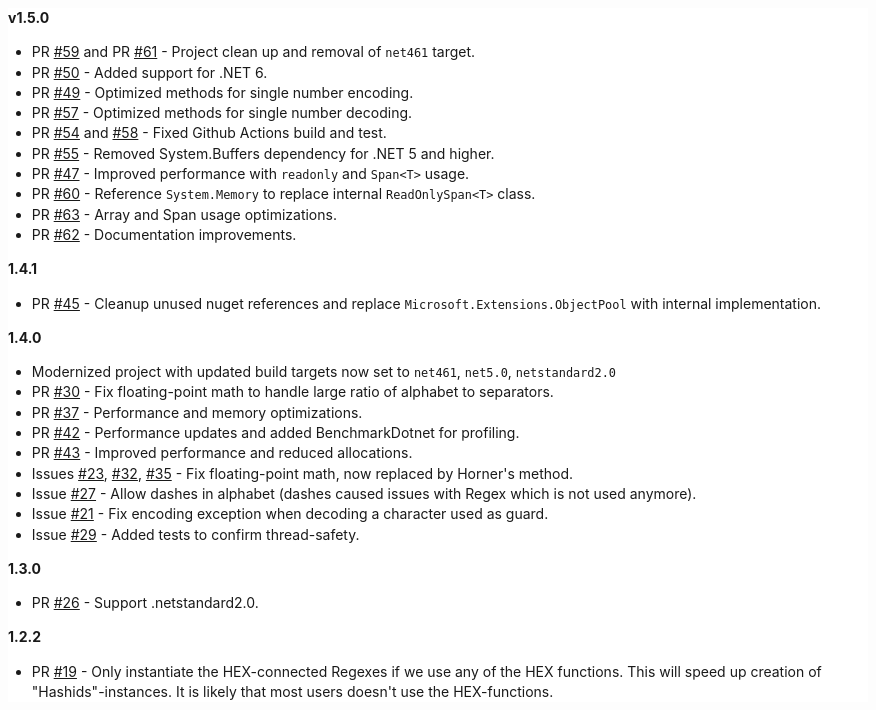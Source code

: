 **v1.5.0**

-   PR [#59](https://github.com/ullmark/hashids.net/pull/59) and PR [#61](https://github.com/ullmark/hashids.net/pull/61) - Project clean up and removal of `net461` target.
-   PR [#50](https://github.com/ullmark/hashids.net/pull/50) - Added support for .NET 6.
-   PR [#49](https://github.com/ullmark/hashids.net/pull/49) - Optimized methods for single number encoding.
-   PR [#57](https://github.com/ullmark/hashids.net/pull/57) - Optimized methods for single number decoding.
-   PR [#54](https://github.com/ullmark/hashids.net/pull/54) and [#58](https://github.com/ullmark/hashids.net/pull/58) - Fixed Github Actions build and test.
-   PR [#55](https://github.com/ullmark/hashids.net/pull/55) - Removed System.Buffers dependency for .NET 5 and higher.
-   PR [#47](https://github.com/ullmark/hashids.net/pull/47) - Improved performance with `readonly` and `Span<T>` usage.
-   PR [#60](https://github.com/ullmark/hashids.net/pull/60) - Reference `System.Memory` to replace internal `ReadOnlySpan<T>` class.
-   PR [#63](https://github.com/ullmark/hashids.net/pull/63) - Array and Span usage optimizations.
-   PR [#62](https://github.com/ullmark/hashids.net/pull/62) - Documentation improvements.

**1.4.1**

-   PR [#45](https://github.com/ullmark/hashids.net/pull/45) - Cleanup unused nuget references and replace `Microsoft.Extensions.ObjectPool` with internal implementation.

**1.4.0**

-   Modernized project with updated build targets now set to `net461`, `net5.0`, `netstandard2.0`
-   PR [#30](https://github.com/ullmark/hashids.net/pull/30) - Fix floating-point math to handle large ratio of alphabet to separators.
-   PR [#37](https://github.com/ullmark/hashids.net/pull/37) - Performance and memory optimizations.
-   PR [#42](https://github.com/ullmark/hashids.net/pull/42) - Performance updates and added BenchmarkDotnet for profiling.
-   PR [#43](https://github.com/ullmark/hashids.net/pull/43) - Improved performance and reduced allocations.
-   Issues [#23](https://github.com/ullmark/hashids.net/issues/23), [#32](https://github.com/ullmark/hashids.net/issues/32), [#35](https://github.com/ullmark/hashids.net/issues/35) - Fix floating-point math, now replaced by Horner's method.
-   Issue [#27](https://github.com/ullmark/hashids.net/issues/27) - Allow dashes in alphabet (dashes caused issues with Regex which is not used anymore).
-   Issue [#21](https://github.com/ullmark/hashids.net/issues/21) - Fix encoding exception when decoding a character used as guard.
-   Issue [#29](https://github.com/ullmark/hashids.net/issues/29) - Added tests to confirm thread-safety.

**1.3.0**

-   PR [#26](https://github.com/ullmark/hashids.net/pull/26) - Support .netstandard2.0.

**1.2.2**

-   PR [#19](https://github.com/ullmark/hashids.net/pull/19) - Only instantiate the HEX-connected Regexes if we use any of the HEX functions. This will speed up creation of "Hashids"-instances. It
    is likely that most users doesn't use the HEX-functions.
